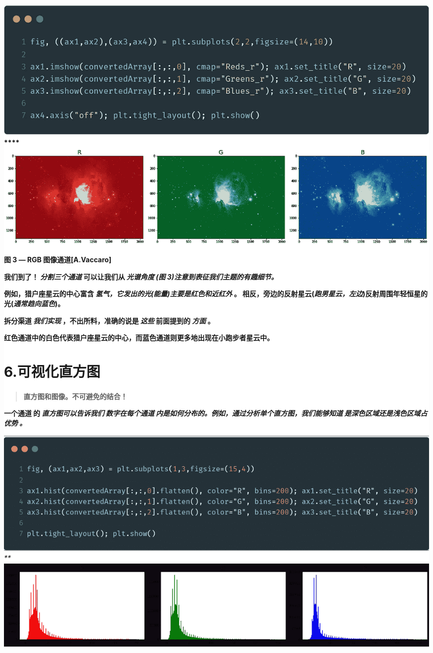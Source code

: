 **![](img/c9bdaa8e993be4d490bb34561f935239.png)****![](img/f451804a7de157b1b5f2d3feeff9b4c0.png)**

**图 3 — RGB 图像通道[A.Vaccaro]**

**我们到了！ ***分割三个通道*** 可以让我们从 ***光谱角度*** *(图 3)注意到表征我们主题的有趣细节。***

**例如，猎户座星云的中心富含 ***氢气，它发出的光(能量)主要是红色和近红外*** 。
相反，旁边的反射星云(*跑男星云，左边*)反射周围年轻恒星的光(*通常趋向蓝色*)。**

**拆分渠道 ***我们实现*** ，不出所料，准确的说是 ***这些*** 前面提到的 ***方面*** 。**

**红色通道中的白色代表猎户座星云的中心，而蓝色通道则更多地出现在小跑步者星云中。**

# **6.可视化直方图**

> **直方图和图像。不可避免的结合！**

**一个通道 的 ***直方图可以告诉我们 ***数字在每个通道*** 内是如何分布的。例如，通过分析单个直方图，我们能够知道 ***是深色区域还是浅色区域占优势*** 。*****

*![](img/425302412c231f2c239dcf5a62cd376a.png)**![](img/1c18a2026bcb460f913324ff77b15132.png)*
